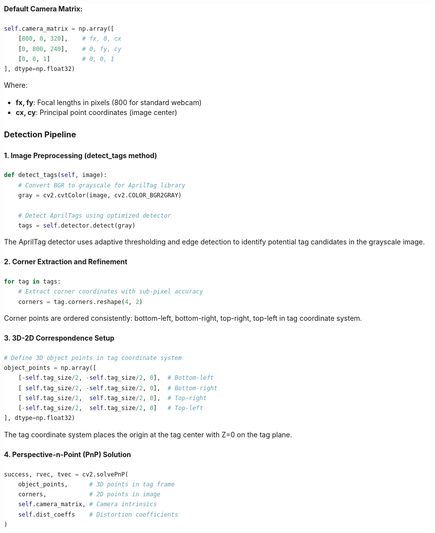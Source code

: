 #### Default Camera Matrix:
```python
self.camera_matrix = np.array([
    [800, 0, 320],    # fx, 0, cx
    [0, 800, 240],    # 0, fy, cy
    [0, 0, 1]         # 0, 0, 1
], dtype=np.float32)
```

Where:
- **fx, fy**: Focal lengths in pixels (800 for standard webcam)
- **cx, cy**: Principal point coordinates (image center)

### Detection Pipeline

#### 1. Image Preprocessing (detect_tags method)
```python
def detect_tags(self, image):
    # Convert BGR to grayscale for AprilTag library
    gray = cv2.cvtColor(image, cv2.COLOR_BGR2GRAY)
    
    # Detect AprilTags using optimized detector
    tags = self.detector.detect(gray)
```

The AprilTag detector uses adaptive thresholding and edge detection to identify potential tag candidates in the grayscale image.

#### 2. Corner Extraction and Refinement
```python
for tag in tags:
    # Extract corner coordinates with sub-pixel accuracy
    corners = tag.corners.reshape(4, 2)
```

Corner points are ordered consistently: bottom-left, bottom-right, top-right, top-left in tag coordinate system.

#### 3. 3D-2D Correspondence Setup
```python
# Define 3D object points in tag coordinate system
object_points = np.array([
    [-self.tag_size/2, -self.tag_size/2, 0],  # Bottom-left
    [ self.tag_size/2, -self.tag_size/2, 0],  # Bottom-right
    [ self.tag_size/2,  self.tag_size/2, 0],  # Top-right
    [-self.tag_size/2,  self.tag_size/2, 0]   # Top-left
], dtype=np.float32)
```

The tag coordinate system places the origin at the tag center with Z=0 on the tag plane.

#### 4. Perspective-n-Point (PnP) Solution
```python
success, rvec, tvec = cv2.solvePnP(
    object_points,      # 3D points in tag frame
    corners,            # 2D points in image
    self.camera_matrix, # Camera intrinsics
    self.dist_coeffs    # Distortion coefficients
)
```
